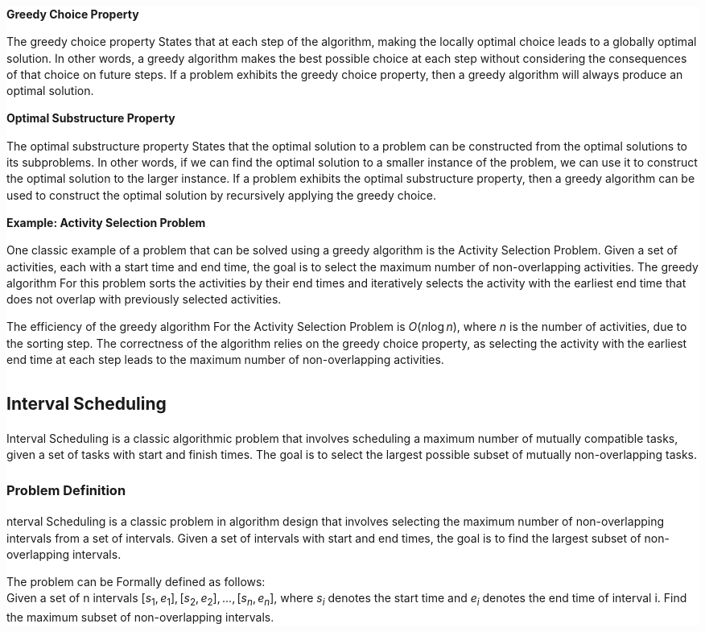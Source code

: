 **Greedy Choice Property**

The greedy choice property States that at each step of the algorithm,
making the locally optimal choice leads to a globally optimal solution.
In other words, a greedy algorithm makes the best possible choice at
each step without considering the consequences of that choice on future
steps. If a problem exhibits the greedy choice property, then a greedy
algorithm will always produce an optimal solution.

**Optimal Substructure Property**

The optimal substructure property States that the optimal solution to a
problem can be constructed from the optimal solutions to its
subproblems. In other words, if we can find the optimal solution to a
smaller instance of the problem, we can use it to construct the optimal
solution to the larger instance. If a problem exhibits the optimal
substructure property, then a greedy algorithm can be used to construct
the optimal solution by recursively applying the greedy choice.

**Example: Activity Selection Problem**

One classic example of a problem that can be solved using a greedy
algorithm is the Activity Selection Problem. Given a set of activities,
each with a start time and end time, the goal is to select the maximum
number of non-overlapping activities. The greedy algorithm For this
problem sorts the activities by their end times and iteratively selects
the activity with the earliest end time that does not overlap with
previously selected activities.

The efficiency of the greedy algorithm For the Activity Selection
Problem is $`O(n \log n)`$, where $`n`$ is the number of activities, due
to the sorting step. The correctness of the algorithm relies on the
greedy choice property, as selecting the activity with the earliest end
time at each step leads to the maximum number of non-overlapping
activities.

## Interval Scheduling

Interval Scheduling is a classic algorithmic problem that involves
scheduling a maximum number of mutually compatible tasks, given a set of
tasks with start and finish times. The goal is to select the largest
possible subset of mutually non-overlapping tasks.

### Problem Definition

nterval Scheduling is a classic problem in algorithm design that
involves selecting the maximum number of non-overlapping intervals from
a set of intervals. Given a set of intervals with start and end times,
the goal is to find the largest subset of non-overlapping intervals.

The problem can be Formally defined as follows:  
Given a set of n intervals $`[s_1, e_1], [s_2, e_2], ..., [s_n, e_n]`$,
where $`s_i`$ denotes the start time and $`e_i`$ denotes the end time of
interval i. Find the maximum subset of non-overlapping intervals.
